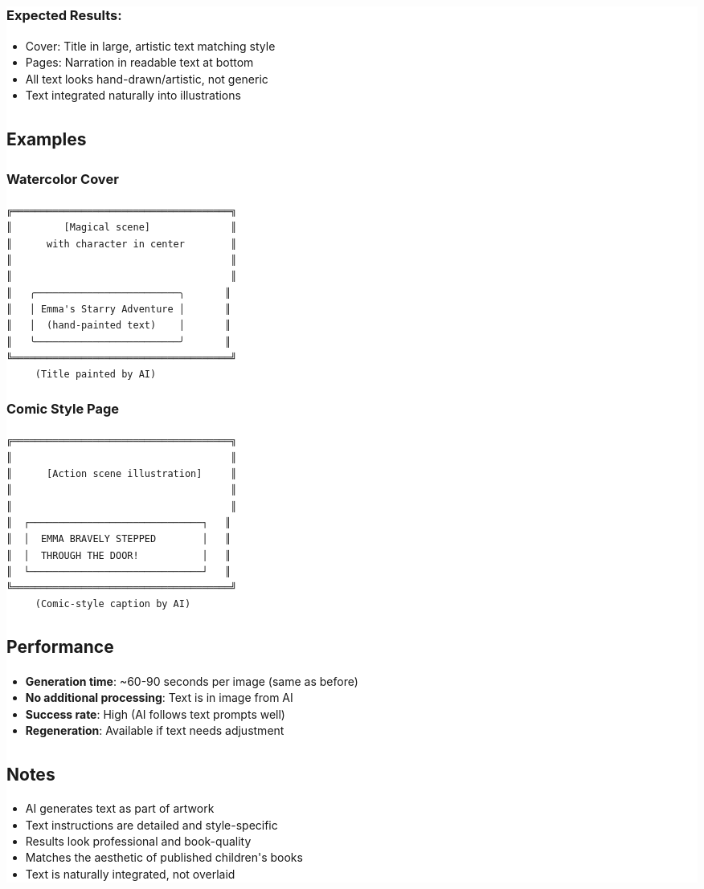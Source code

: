 ### Expected Results:
- Cover: Title in large, artistic text matching style
- Pages: Narration in readable text at bottom
- All text looks hand-drawn/artistic, not generic
- Text integrated naturally into illustrations

## Examples

### Watercolor Cover
```
╔══════════════════════════════════════╗
║         [Magical scene]              ║
║      with character in center        ║
║                                      ║
║                                      ║
║   ╭─────────────────────────╮       ║
║   │ Emma's Starry Adventure │       ║
║   │  (hand-painted text)    │       ║
║   ╰─────────────────────────╯       ║
╚══════════════════════════════════════╝
     (Title painted by AI)
```

### Comic Style Page
```
╔══════════════════════════════════════╗
║                                      ║
║      [Action scene illustration]     ║
║                                      ║
║                                      ║
║  ┌──────────────────────────────┐   ║
║  │  EMMA BRAVELY STEPPED        │   ║
║  │  THROUGH THE DOOR!           │   ║
║  └──────────────────────────────┘   ║
╚══════════════════════════════════════╝
     (Comic-style caption by AI)
```

## Performance

- **Generation time**: ~60-90 seconds per image (same as before)
- **No additional processing**: Text is in image from AI
- **Success rate**: High (AI follows text prompts well)
- **Regeneration**: Available if text needs adjustment

## Notes

- AI generates text as part of artwork
- Text instructions are detailed and style-specific
- Results look professional and book-quality
- Matches the aesthetic of published children's books
- Text is naturally integrated, not overlaid
